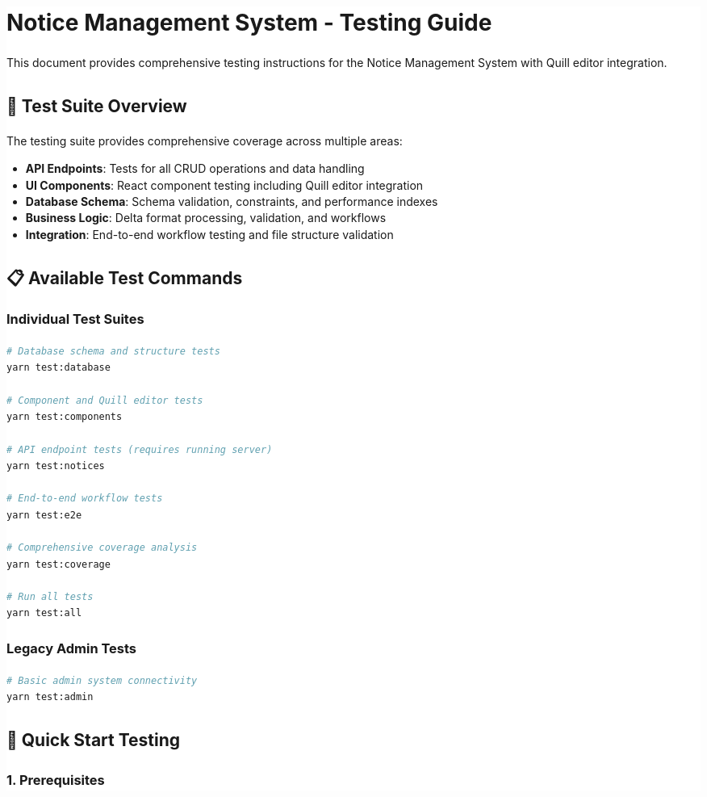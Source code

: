 # Notice Management System - Testing Guide

This document provides comprehensive testing instructions for the Notice Management System with Quill editor integration.

## 🧪 Test Suite Overview

The testing suite provides comprehensive coverage across multiple areas:

- **API Endpoints**: Tests for all CRUD operations and data handling
- **UI Components**: React component testing including Quill editor integration  
- **Database Schema**: Schema validation, constraints, and performance indexes
- **Business Logic**: Delta format processing, validation, and workflows
- **Integration**: End-to-end workflow testing and file structure validation

## 📋 Available Test Commands

### Individual Test Suites

```bash
# Database schema and structure tests
yarn test:database

# Component and Quill editor tests  
yarn test:components

# API endpoint tests (requires running server)
yarn test:notices

# End-to-end workflow tests
yarn test:e2e

# Comprehensive coverage analysis
yarn test:coverage

# Run all tests
yarn test:all
```

### Legacy Admin Tests

```bash
# Basic admin system connectivity
yarn test:admin
```

## 🚀 Quick Start Testing

### 1. Prerequisites
